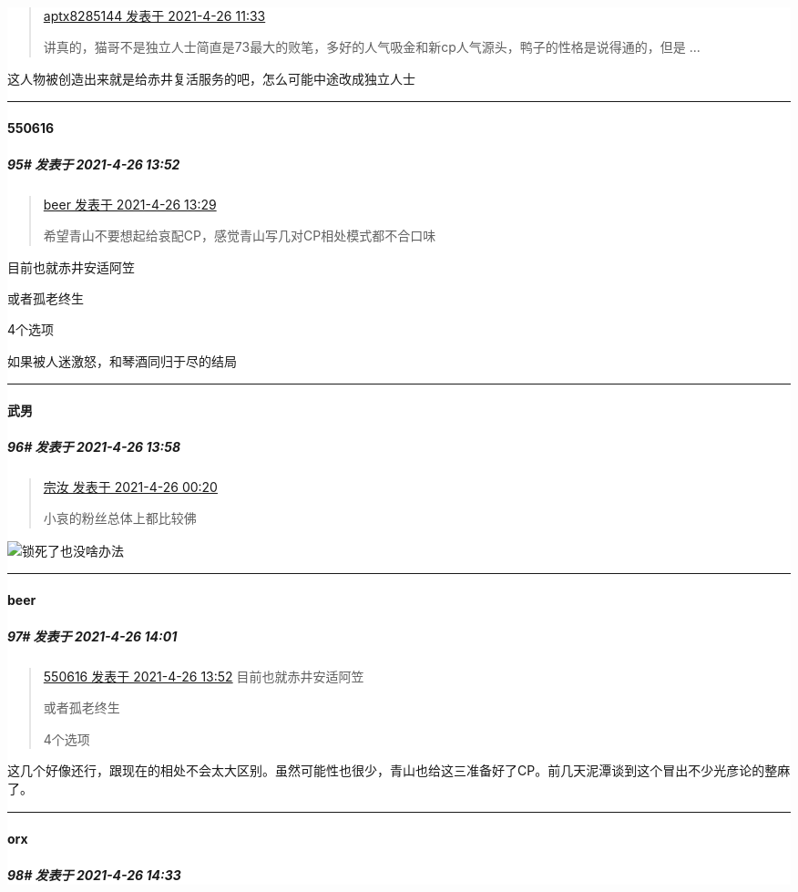 
<blockquote><a href="httphttps://bbs.saraba1st.com/2b/forum.php?mod=redirect&amp;goto=findpost&amp;pid=51065253&amp;ptid=2001014" target="_blank">aptx8285144 发表于 2021-4-26 11:33</a>

讲真的，猫哥不是独立人士简直是73最大的败笔，多好的人气吸金和新cp人气源头，鸭子的性格是说得通的，但是 ...</blockquote>
这人物被创造出来就是给赤井复活服务的吧，怎么可能中途改成独立人士


*****

####  550616  
##### 95#       发表于 2021-4-26 13:52


<blockquote><a href="httphttps://bbs.saraba1st.com/2b/forum.php?mod=redirect&amp;goto=findpost&amp;pid=51066623&amp;ptid=2001014" target="_blank">beer 发表于 2021-4-26 13:29</a>

希望青山不要想起给哀配CP，感觉青山写几对CP相处模式都不合口味</blockquote>
目前也就赤井安适阿笠

或者孤老终生

4个选项


如果被人迷激怒，和琴酒同归于尽的结局


*****

####  武男  
##### 96#       发表于 2021-4-26 13:58


<blockquote><a href="httphttps://bbs.saraba1st.com/2b/forum.php?mod=redirect&amp;goto=findpost&amp;pid=51062232&amp;ptid=2001014" target="_blank">宗汝 发表于 2021-4-26 00:20</a>

小哀的粉丝总体上都比较佛</blockquote>
<img src="https://static.saraba1st.com/image/smiley/face2017/001.png" referrerpolicy="no-referrer">锁死了也没啥办法


*****

####  beer  
##### 97#       发表于 2021-4-26 14:01


<blockquote><a href="httphttps://bbs.saraba1st.com/2b/forum.php?mod=redirect&amp;goto=findpost&amp;pid=51066849&amp;ptid=2001014" target="_blank">550616 发表于 2021-4-26 13:52</a>
目前也就赤井安适阿笠

或者孤老终生

4个选项</blockquote>
这几个好像还行，跟现在的相处不会太大区别。虽然可能性也很少，青山也给这三准备好了CP。前几天泥潭谈到这个冒出不少光彦论的整麻了。


*****

####  orx  
##### 98#       发表于 2021-4-26 14:33
